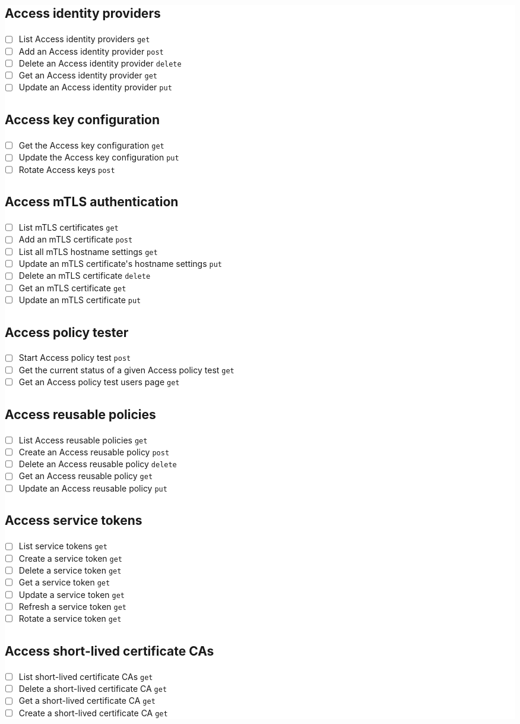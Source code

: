 ## Access identity providers
  - [ ] List Access identity providers `get`
  - [ ] Add an Access identity provider `post`
  - [ ] Delete an Access identity provider `delete`
  - [ ] Get an Access identity provider `get`
  - [ ] Update an Access identity provider `put`

## Access key configuration
  - [ ] Get the Access key configuration `get`
  - [ ] Update the Access key configuration `put`
  - [ ] Rotate Access keys `post`

## Access mTLS authentication
  - [ ] List mTLS certificates `get`
  - [ ] Add an mTLS certificate `post`
  - [ ] List all mTLS hostname settings `get`
  - [ ] Update an mTLS certificate's hostname settings `put`
  - [ ] Delete an mTLS certificate `delete`
  - [ ] Get an mTLS certificate `get`
  - [ ] Update an mTLS certificate `put`

## Access policy tester
  - [ ] Start Access policy test `post`
  - [ ] Get the current status of a given Access policy test `get`
  - [ ] Get an Access policy test users page `get`

## Access reusable policies
  - [ ] List Access reusable policies `get`
  - [ ] Create an Access reusable policy `post`
  - [ ] Delete an Access reusable policy `delete`
  - [ ] Get an Access reusable policy `get`
  - [ ] Update an Access reusable policy `put`
  
## Access service tokens
  - [ ] List service tokens `get`
  - [ ] Create a service token `get`
  - [ ] Delete a service token `get`
  - [ ] Get a service token `get`
  - [ ] Update a service token `get`
  - [ ] Refresh a service token `get`
  - [ ] Rotate a service token `get`

## Access short-lived certificate CAs
  - [ ] List short-lived certificate CAs `get`
  - [ ] Delete a short-lived certificate CA `get`
  - [ ] Get a short-lived certificate CA `get`
  - [ ] Create a short-lived certificate CA `get`
